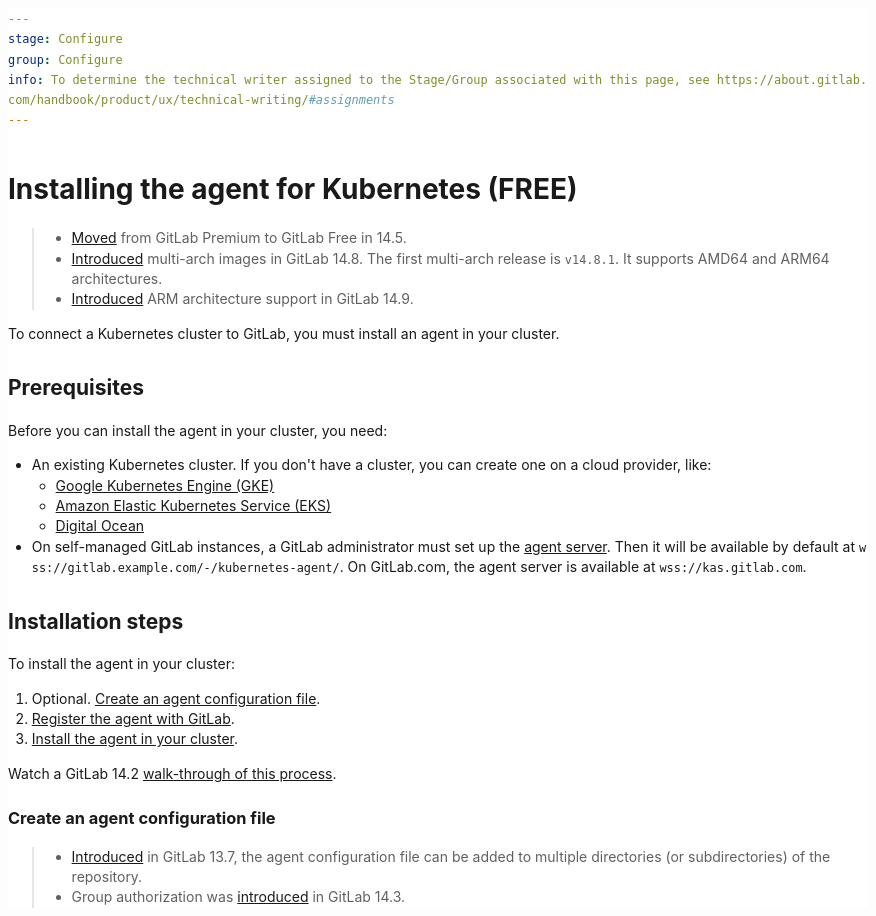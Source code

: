 ```yaml
---
stage: Configure
group: Configure
info: To determine the technical writer assigned to the Stage/Group associated with this page, see https://about.gitlab.com/handbook/product/ux/technical-writing/#assignments
---
```


# Installing the agent for Kubernetes **(FREE)**

> - [Moved](https://gitlab.com/groups/gitlab-org/-/epics/6290) from GitLab Premium to GitLab Free in 14.5.
> - [Introduced](https://gitlab.com/gitlab-org/cluster-integration/gitlab-agent/-/merge_requests/594) multi-arch images in GitLab 14.8. The first multi-arch release is `v14.8.1`. It supports AMD64 and ARM64 architectures.
> - [Introduced](https://gitlab.com/gitlab-org/cluster-integration/gitlab-agent/-/merge_requests/603) ARM architecture support in GitLab 14.9.

To connect a Kubernetes cluster to GitLab, you must install an agent in your cluster.

## Prerequisites

Before you can install the agent in your cluster, you need:

- An existing Kubernetes cluster. If you don't have a cluster, you can create one on a cloud provider, like:
  - [Google Kubernetes Engine (GKE)](https://cloud.google.com/kubernetes-engine/docs/deploy-app-cluster)
  - [Amazon Elastic Kubernetes Service (EKS)](https://docs.aws.amazon.com/eks/latest/userguide/getting-started.html)
  - [Digital Ocean](https://docs.digitalocean.com/products/kubernetes/quickstart/)
- On self-managed GitLab instances, a GitLab administrator must set up the
  [agent server](../../../../administration/clusters/kas.md).
  Then it will be available by default at `wss://gitlab.example.com/-/kubernetes-agent/`.
  On GitLab.com, the agent server is available at `wss://kas.gitlab.com`.

## Installation steps

To install the agent in your cluster:

1. Optional. [Create an agent configuration file](#create-an-agent-configuration-file).
1. [Register the agent with GitLab](#register-the-agent-with-gitlab).
1. [Install the agent in your cluster](#install-the-agent-in-the-cluster).

<i class="fa fa-youtube-play youtube" aria-hidden="true"></i> Watch a GitLab 14.2 [walk-through of this process](https://www.youtube.com/watch?v=XuBpKtsgGkE).

### Create an agent configuration file

> - [Introduced](https://gitlab.com/gitlab-org/gitlab/-/issues/259669) in GitLab 13.7, the agent configuration file can be added to multiple directories (or subdirectories) of the repository.
> - Group authorization was [introduced](https://gitlab.com/groups/gitlab-org/-/epics/5784) in GitLab 14.3.
